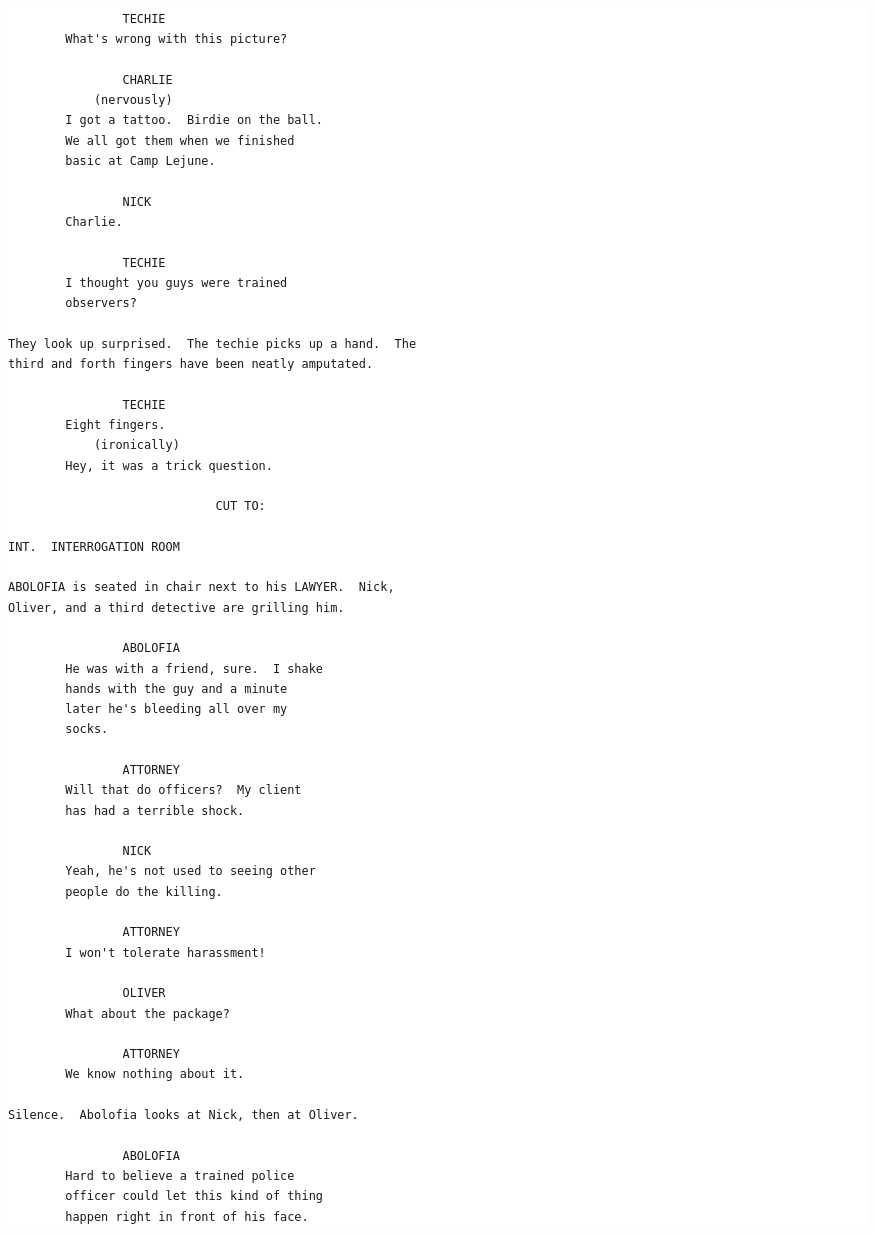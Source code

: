 					TECHIE
			What's wrong with this picture?

					CHARLIE
				(nervously)
			I got a tattoo.  Birdie on the ball.
			We all got them when we finished
			basic at Camp Lejune.

					NICK
			Charlie.

					TECHIE
			I thought you guys were trained
			observers?

	They look up surprised.  The techie picks up a hand.  The
	third and forth fingers have been neatly amputated.

					TECHIE
			Eight fingers.
				(ironically)
			Hey, it was a trick question.

								 CUT TO:

	INT.  INTERROGATION ROOM

	ABOLOFIA is seated in chair next to his LAWYER.  Nick,
	Oliver, and a third detective are grilling him.

					ABOLOFIA
			He was with a friend, sure.  I shake
			hands with the guy and a minute
			later he's bleeding all over my
			socks.

					ATTORNEY
			Will that do officers?  My client
			has had a terrible shock.

					NICK
			Yeah, he's not used to seeing other
			people do the killing.

					ATTORNEY
			I won't tolerate harassment!

					OLIVER
			What about the package?

					ATTORNEY
			We know nothing about it.

	Silence.  Abolofia looks at Nick, then at Oliver.

					ABOLOFIA
			Hard to believe a trained police
			officer could let this kind of thing
			happen right in front of his face.
